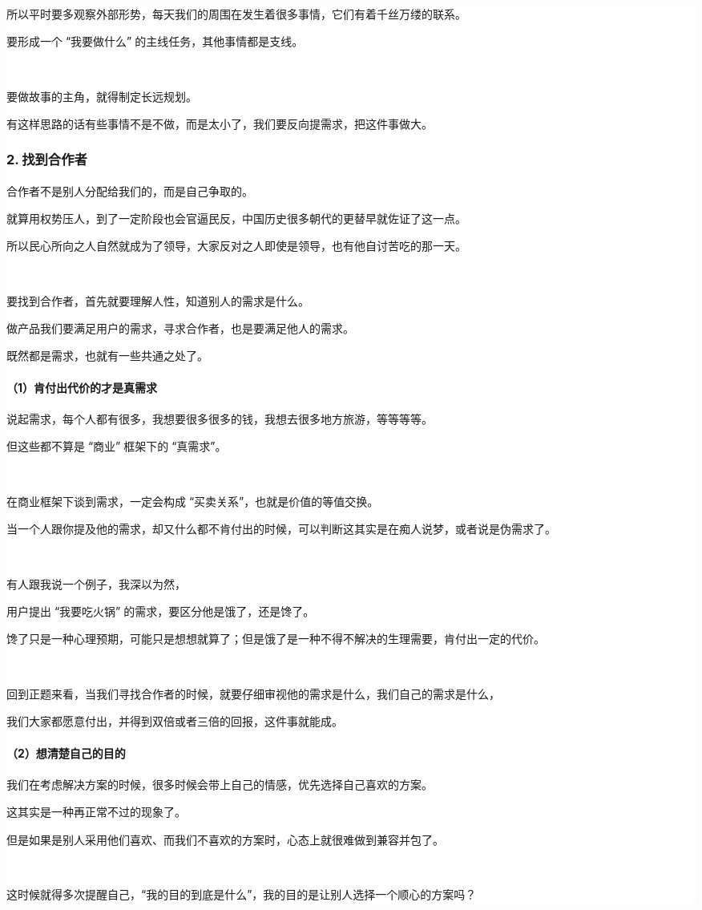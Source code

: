 所以平时要多观察外部形势，每天我们的周围在发生着很多事情，它们有着千丝万缕的联系。

要形成一个 “我要做什么” 的主线任务，其他事情都是支线。

<br/>

要做故事的主角，就得制定长远规划。

有这样思路的话有些事情不是不做，而是太小了，我们要反向提需求，把这件事做大。

### 2. 找到合作者

合作者不是别人分配给我们的，而是自己争取的。

就算用权势压人，到了一定阶段也会官逼民反，中国历史很多朝代的更替早就佐证了这一点。

所以民心所向之人自然就成为了领导，大家反对之人即使是领导，也有他自讨苦吃的那一天。

<br/>

要找到合作者，首先就要理解人性，知道别人的需求是什么。

做产品我们要满足用户的需求，寻求合作者，也是要满足他人的需求。

既然都是需求，也就有一些共通之处了。

#### （1）肯付出代价的才是真需求

说起需求，每个人都有很多，我想要很多很多的钱，我想去很多地方旅游，等等等等。

但这些都不算是 “商业” 框架下的 “真需求”。

<br/>

在商业框架下谈到需求，一定会构成 “买卖关系”，也就是价值的等值交换。

当一个人跟你提及他的需求，却又什么都不肯付出的时候，可以判断这其实是在痴人说梦，或者说是伪需求了。

<br/>

有人跟我说一个例子，我深以为然，

用户提出 “我要吃火锅” 的需求，要区分他是饿了，还是馋了。

馋了只是一种心理预期，可能只是想想就算了；但是饿了是一种不得不解决的生理需要，肯付出一定的代价。

<br/>

回到正题来看，当我们寻找合作者的时候，就要仔细审视他的需求是什么，我们自己的需求是什么，

我们大家都愿意付出，并得到双倍或者三倍的回报，这件事就能成。

#### （2）想清楚自己的目的

我们在考虑解决方案的时候，很多时候会带上自己的情感，优先选择自己喜欢的方案。

这其实是一种再正常不过的现象了。

但是如果是别人采用他们喜欢、而我们不喜欢的方案时，心态上就很难做到兼容并包了。

<br/>

这时候就得多次提醒自己，“我的目的到底是什么”，我的目的是让别人选择一个顺心的方案吗？
